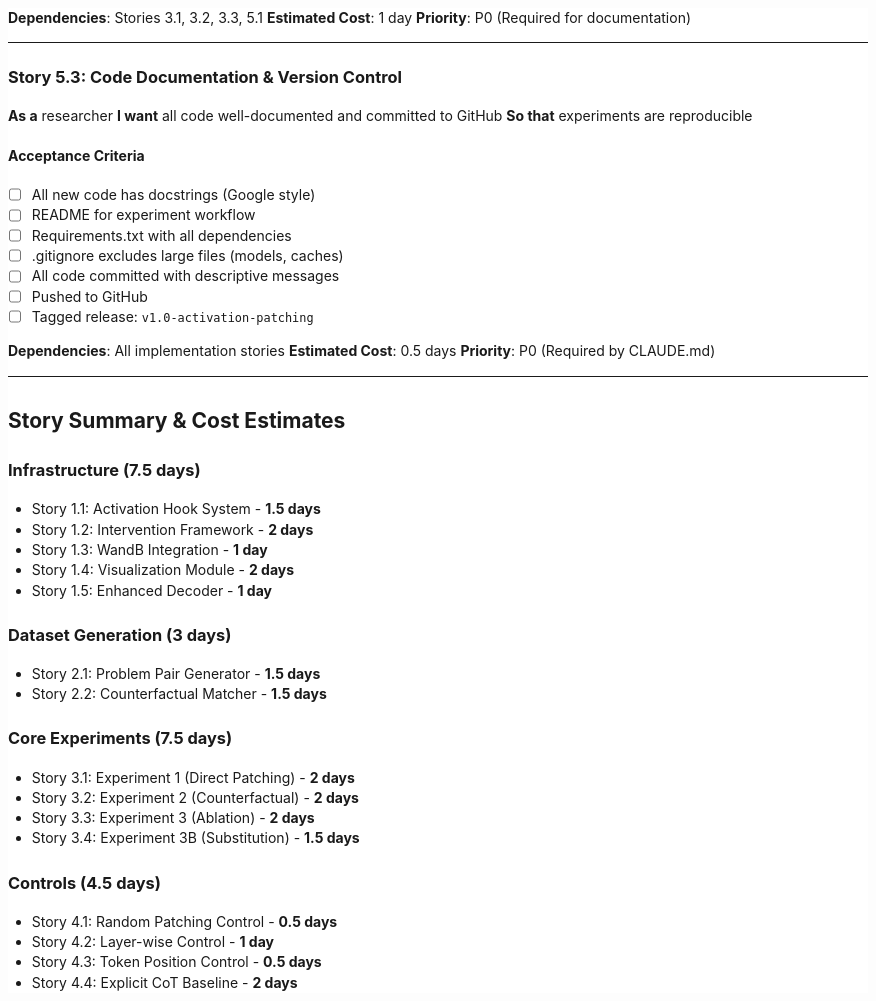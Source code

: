 **Dependencies**: Stories 3.1, 3.2, 3.3, 5.1
**Estimated Cost**: 1 day
**Priority**: P0 (Required for documentation)

---

### Story 5.3: Code Documentation & Version Control

**As a** researcher
**I want** all code well-documented and committed to GitHub
**So that** experiments are reproducible

#### Acceptance Criteria
- [ ] All new code has docstrings (Google style)
- [ ] README for experiment workflow
- [ ] Requirements.txt with all dependencies
- [ ] .gitignore excludes large files (models, caches)
- [ ] All code committed with descriptive messages
- [ ] Pushed to GitHub
- [ ] Tagged release: `v1.0-activation-patching`

**Dependencies**: All implementation stories
**Estimated Cost**: 0.5 days
**Priority**: P0 (Required by CLAUDE.md)

---

## Story Summary & Cost Estimates

### Infrastructure (7.5 days)
- Story 1.1: Activation Hook System - **1.5 days**
- Story 1.2: Intervention Framework - **2 days**
- Story 1.3: WandB Integration - **1 day**
- Story 1.4: Visualization Module - **2 days**
- Story 1.5: Enhanced Decoder - **1 day**

### Dataset Generation (3 days)
- Story 2.1: Problem Pair Generator - **1.5 days**
- Story 2.2: Counterfactual Matcher - **1.5 days**

### Core Experiments (7.5 days)
- Story 3.1: Experiment 1 (Direct Patching) - **2 days**
- Story 3.2: Experiment 2 (Counterfactual) - **2 days**
- Story 3.3: Experiment 3 (Ablation) - **2 days**
- Story 3.4: Experiment 3B (Substitution) - **1.5 days**

### Controls (4.5 days)
- Story 4.1: Random Patching Control - **0.5 days**
- Story 4.2: Layer-wise Control - **1 day**
- Story 4.3: Token Position Control - **0.5 days**
- Story 4.4: Explicit CoT Baseline - **2 days**

